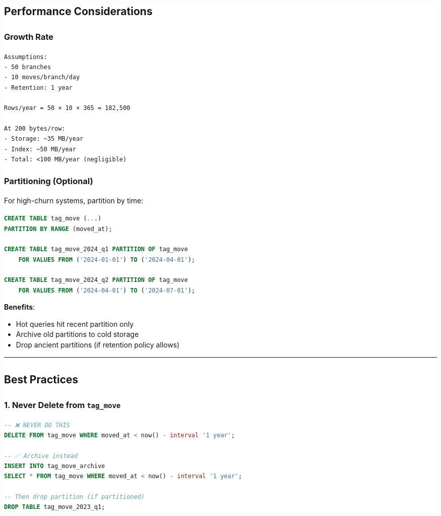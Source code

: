 
## Performance Considerations

### Growth Rate

```
Assumptions:
- 50 branches
- 10 moves/branch/day
- Retention: 1 year

Rows/year = 50 × 10 × 365 = 182,500

At 200 bytes/row:
- Storage: ~35 MB/year
- Index: ~50 MB/year
- Total: <100 MB/year (negligible)
```

### Partitioning (Optional)

For high-churn systems, partition by time:

```sql
CREATE TABLE tag_move (...)
PARTITION BY RANGE (moved_at);

CREATE TABLE tag_move_2024_q1 PARTITION OF tag_move
    FOR VALUES FROM ('2024-01-01') TO ('2024-04-01');

CREATE TABLE tag_move_2024_q2 PARTITION OF tag_move
    FOR VALUES FROM ('2024-04-01') TO ('2024-07-01');
```

**Benefits**:
- Hot queries hit recent partition only
- Archive old partitions to cold storage
- Drop ancient partitions (if retention policy allows)

---

## Best Practices

### 1. Never Delete from `tag_move`

```sql
-- ❌ NEVER DO THIS
DELETE FROM tag_move WHERE moved_at < now() - interval '1 year';

-- ✅ Archive instead
INSERT INTO tag_move_archive
SELECT * FROM tag_move WHERE moved_at < now() - interval '1 year';

-- Then drop partition (if partitioned)
DROP TABLE tag_move_2023_q1;
```
